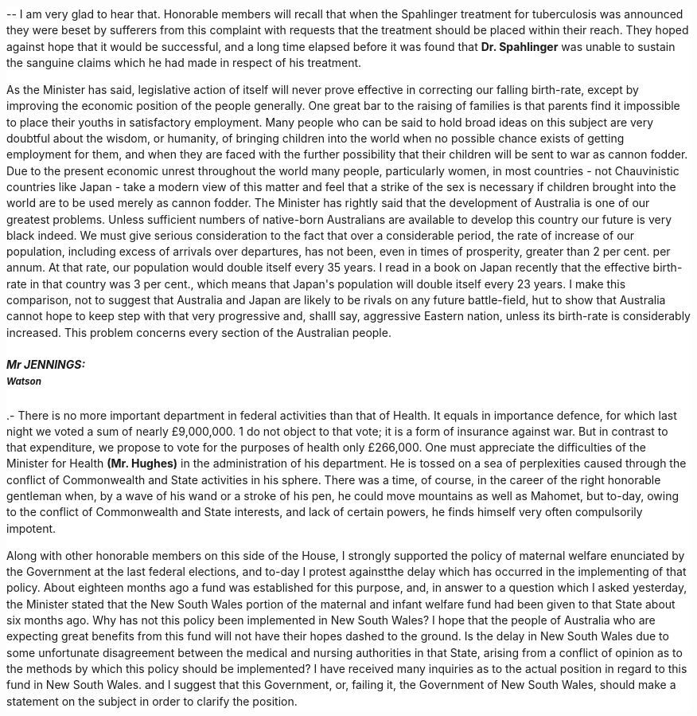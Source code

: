 -- I am very glad to hear that. Honorable members will recall that when the Spahlinger treatment for tuberculosis was announced they were beset by sufferers from this complaint with requests that the treatment should be placed within their reach. They hoped against hope that it would be successful, and a long time elapsed before it was found that  **Dr. Spahlinger**  was unable to sustain the sanguine claims which he had made in respect of his treatment. 

As the Minister has said, legislative action of itself will never prove effective in correcting our falling birth-rate, except by improving the economic position of the people generally. One great bar to the raising of families is that parents find it impossible to place their youths in satisfactory employment. Many people who can be said to hold broad ideas on this subject are very doubtful about the wisdom, or humanity, of bringing children into the world when no possible chance exists of getting employment for them, and when they are faced with the further possibility that their children will be sent to war as cannon fodder. Due to the present economic unrest throughout the world many people, particularly women, in most countries - not Chauvinistic countries like Japan - take a modern view of this matter and feel that a strike of the sex is necessary if children brought into the world are to be used merely as cannon fodder. The Minister has rightly said that the development of Australia is one of our greatest problems. Unless sufficient numbers of native-born Australians are available to develop this country our future is very black indeed. We must give serious consideration to the fact that over a considerable period, the rate of increase of our population, including excess of arrivals over departures, has not been, even in times of prosperity, greater than 2 per cent. per annum. At that rate, our population would double itself every 35 years. I read in a book on Japan recently that the effective birth-rate in that country was 3 per cent., which means that Japan's population will double itself every 23 years. I make this comparison, not to suggest that Australia and Japan are likely to be rivals on any future battle-field, hut to show that Australia cannot hope to keep step with that very progressive and, shallI say, aggressive Eastern nation, unless its birth-rate is considerably increased. This problem concerns every section of the Australian people. 

##### Mr JENNINGS:<br><small class="text-muted">Watson</small>

.- There is no more important department in federal activities than that of Health. It equals in importance defence, for which last night we voted a sum of nearly £9,000,000. 1 do not object to that vote; it is a form of insurance against war. But in contrast to that expenditure, we propose to vote for the purposes of health only £266,000. One must appreciate the difficulties of the Minister for Health  **(Mr. Hughes)**  in the administration of his department. He is tossed on a sea of perplexities caused through the conflict of Commonwealth and State activities in his sphere. There was a time, of course, in the career of the right honorable gentleman when, by a wave of his wand or a stroke of his pen, he could move mountains as well as Mahomet, but to-day, owing to the conflict of Commonwealth and State interests, and lack of certain powers, he finds himself very often compulsorily impotent. 

Along with other honorable members on this side of the House, I strongly supported the policy of maternal welfare enunciated by the Government at the last federal elections, and to-day I protest againstthe delay which has occurred in the implementing of that policy. About eighteen months ago a fund was established for this purpose, and, in answer to a question which I asked yesterday, the Minister stated that the New South Wales portion of the maternal and infant welfare fund had been given to that State about six months ago. Why has not this policy been implemented in New South Wales? I hope that the people of Australia who are expecting great benefits from this fund will not have their hopes dashed to the ground. Is the delay in New South Wales due to some unfortunate disagreement between the medical and nursing authorities in that State, arising from a conflict of opinion as to the methods by which this policy should be implemented? I have received many inquiries as to the actual position in regard to this fund in New South Wales.  and I suggest that this Government, or, failing it, the Government of New South Wales, should make a statement on the subject in order to clarify the position. 

